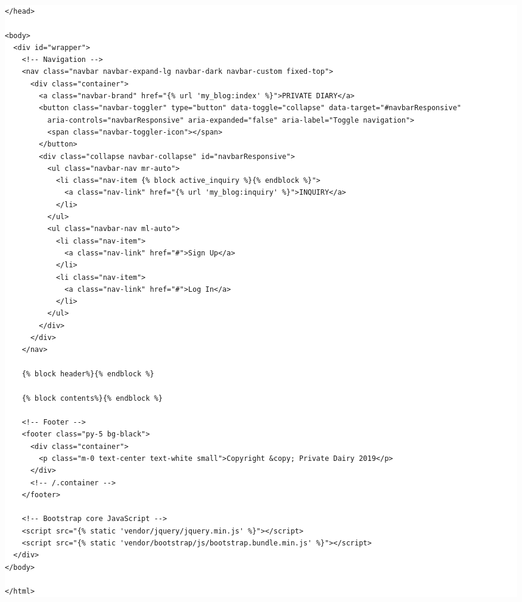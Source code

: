 ```
</head>

<body>
  <div id="wrapper">
    <!-- Navigation -->
    <nav class="navbar navbar-expand-lg navbar-dark navbar-custom fixed-top">
      <div class="container">
        <a class="navbar-brand" href="{% url 'my_blog:index' %}">PRIVATE DIARY</a>
        <button class="navbar-toggler" type="button" data-toggle="collapse" data-target="#navbarResponsive"
          aria-controls="navbarResponsive" aria-expanded="false" aria-label="Toggle navigation">
          <span class="navbar-toggler-icon"></span>
        </button>
        <div class="collapse navbar-collapse" id="navbarResponsive">
          <ul class="navbar-nav mr-auto">
            <li class="nav-item {% block active_inquiry %}{% endblock %}">
              <a class="nav-link" href="{% url 'my_blog:inquiry' %}">INQUIRY</a>
            </li>
          </ul>
          <ul class="navbar-nav ml-auto">
            <li class="nav-item">
              <a class="nav-link" href="#">Sign Up</a>
            </li>
            <li class="nav-item">
              <a class="nav-link" href="#">Log In</a>
            </li>
          </ul>
        </div>
      </div>
    </nav>

    {% block header%}{% endblock %}

    {% block contents%}{% endblock %}

    <!-- Footer -->
    <footer class="py-5 bg-black">
      <div class="container">
        <p class="m-0 text-center text-white small">Copyright &copy; Private Dairy 2019</p>
      </div>
      <!-- /.container -->
    </footer>

    <!-- Bootstrap core JavaScript -->
    <script src="{% static 'vendor/jquery/jquery.min.js' %}"></script>
    <script src="{% static 'vendor/bootstrap/js/bootstrap.bundle.min.js' %}"></script>
  </div>
</body>

</html>
```
